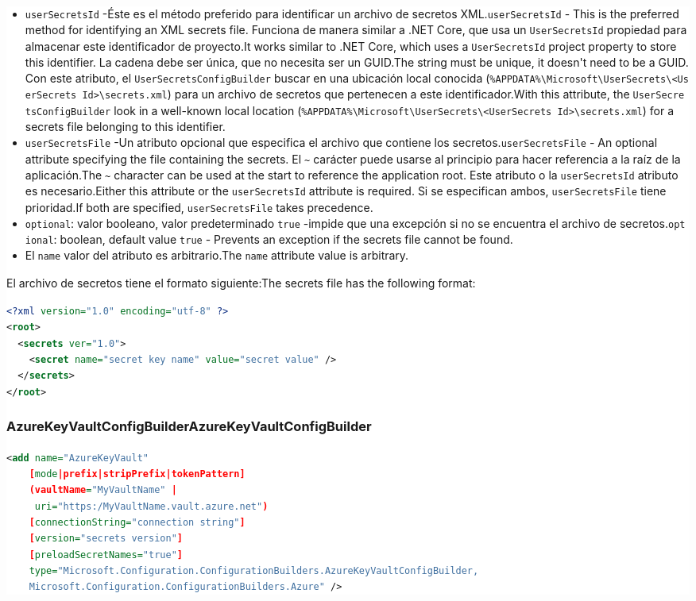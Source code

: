 * <span data-ttu-id="22401-234">`userSecretsId` -Éste es el método preferido para identificar un archivo de secretos XML.</span><span class="sxs-lookup"><span data-stu-id="22401-234">`userSecretsId` - This is the preferred method for identifying an XML secrets file.</span></span> <span data-ttu-id="22401-235">Funciona de manera similar a .NET Core, que usa un `UserSecretsId` propiedad para almacenar este identificador de proyecto.</span><span class="sxs-lookup"><span data-stu-id="22401-235">It works similar to .NET Core, which uses a `UserSecretsId` project property to store this identifier.</span></span> <span data-ttu-id="22401-236">La cadena debe ser única, que no necesita ser un GUID.</span><span class="sxs-lookup"><span data-stu-id="22401-236">The string must be unique, it doesn't need to be a GUID.</span></span> <span data-ttu-id="22401-237">Con este atributo, el `UserSecretsConfigBuilder` buscar en una ubicación local conocida (`%APPDATA%\Microsoft\UserSecrets\<UserSecrets Id>\secrets.xml`) para un archivo de secretos que pertenecen a este identificador.</span><span class="sxs-lookup"><span data-stu-id="22401-237">With this attribute, the `UserSecretsConfigBuilder` look in a well-known local location (`%APPDATA%\Microsoft\UserSecrets\<UserSecrets Id>\secrets.xml`) for a secrets file belonging to this identifier.</span></span>
* <span data-ttu-id="22401-238">`userSecretsFile` -Un atributo opcional que especifica el archivo que contiene los secretos.</span><span class="sxs-lookup"><span data-stu-id="22401-238">`userSecretsFile` - An optional attribute specifying the file containing the secrets.</span></span> <span data-ttu-id="22401-239">El `~` carácter puede usarse al principio para hacer referencia a la raíz de la aplicación.</span><span class="sxs-lookup"><span data-stu-id="22401-239">The `~` character can be used at the start to reference the application root.</span></span> <span data-ttu-id="22401-240">Este atributo o la `userSecretsId` atributo es necesario.</span><span class="sxs-lookup"><span data-stu-id="22401-240">Either this attribute or the `userSecretsId` attribute is required.</span></span> <span data-ttu-id="22401-241">Si se especifican ambos, `userSecretsFile` tiene prioridad.</span><span class="sxs-lookup"><span data-stu-id="22401-241">If both are specified, `userSecretsFile` takes precedence.</span></span>
* <span data-ttu-id="22401-242">`optional`: valor booleano, valor predeterminado `true` -impide que una excepción si no se encuentra el archivo de secretos.</span><span class="sxs-lookup"><span data-stu-id="22401-242">`optional`: boolean, default value `true` - Prevents an exception if the secrets file cannot be found.</span></span> 
* <span data-ttu-id="22401-243">El `name` valor del atributo es arbitrario.</span><span class="sxs-lookup"><span data-stu-id="22401-243">The `name` attribute value is arbitrary.</span></span>

<span data-ttu-id="22401-244">El archivo de secretos tiene el formato siguiente:</span><span class="sxs-lookup"><span data-stu-id="22401-244">The secrets file has the following format:</span></span>

```xml
<?xml version="1.0" encoding="utf-8" ?>
<root>
  <secrets ver="1.0">
    <secret name="secret key name" value="secret value" />
  </secrets>
</root>
```

### <a name="azurekeyvaultconfigbuilder"></a><span data-ttu-id="22401-245">AzureKeyVaultConfigBuilder</span><span class="sxs-lookup"><span data-stu-id="22401-245">AzureKeyVaultConfigBuilder</span></span>

```xml
<add name="AzureKeyVault"
    [mode|prefix|stripPrefix|tokenPattern]
    (vaultName="MyVaultName" |
     uri="https:/MyVaultName.vault.azure.net")
    [connectionString="connection string"]
    [version="secrets version"]
    [preloadSecretNames="true"]
    type="Microsoft.Configuration.ConfigurationBuilders.AzureKeyVaultConfigBuilder,
    Microsoft.Configuration.ConfigurationBuilders.Azure" />
```
